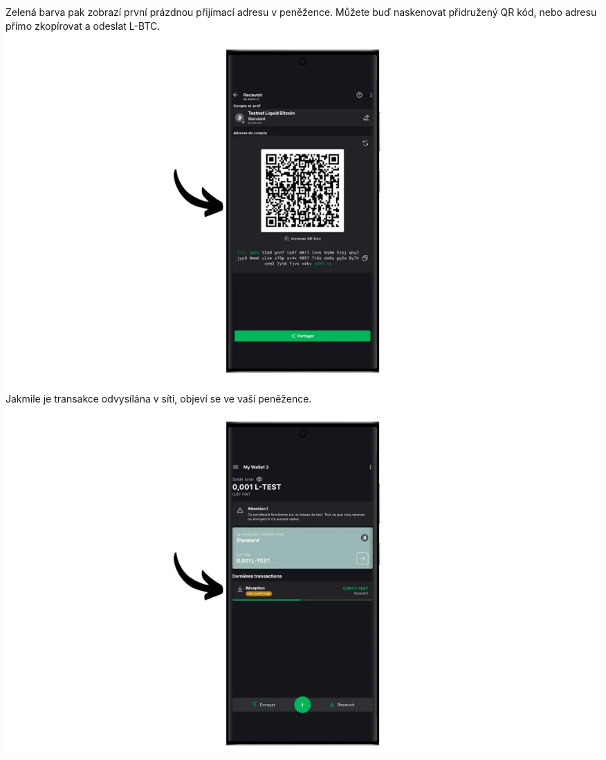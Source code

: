 Zelená barva pak zobrazí první prázdnou přijímací adresu v peněžence. Můžete buď naskenovat přidružený QR kód, nebo adresu přímo zkopírovat a odeslat L-BTC.

![LIQUID GREEN](assets/fr/32.webp)

Jakmile je transakce odvysílána v síti, objeví se ve vaší peněžence.

![LIQUID GREEN](assets/fr/33.webp)
